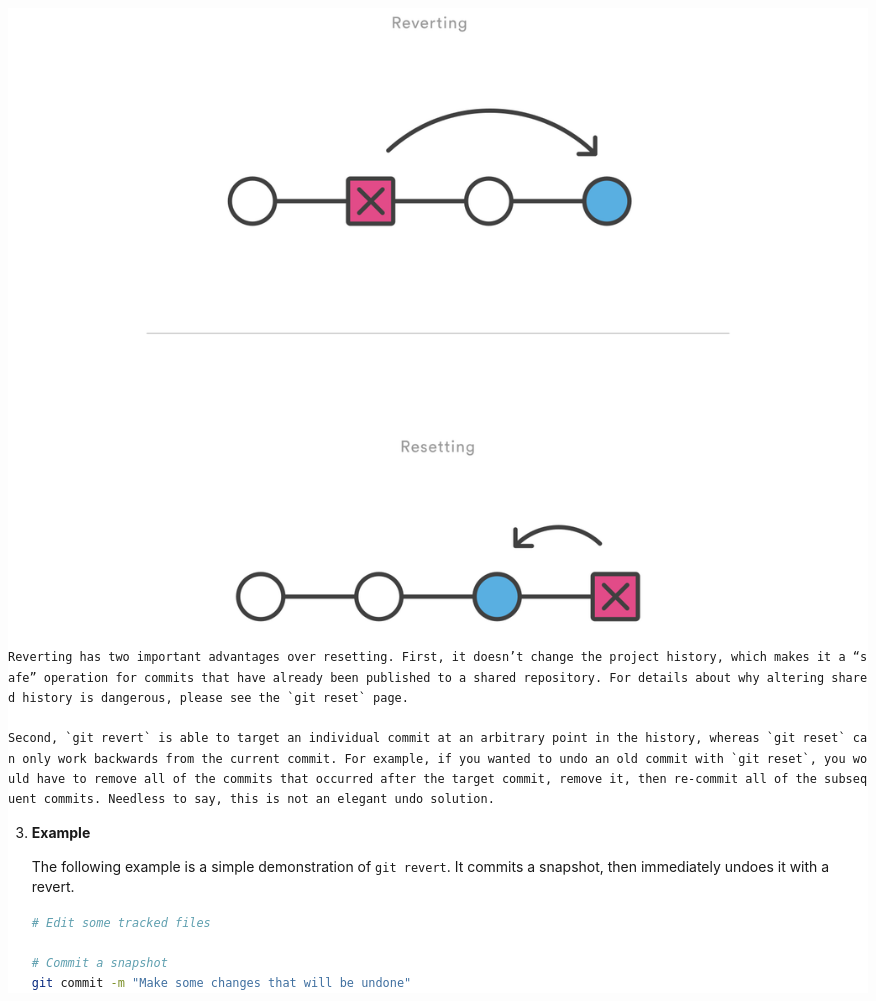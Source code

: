 ![](../pictures/08.svg)

    Reverting has two important advantages over resetting. First, it doesn’t change the project history, which makes it a “safe” operation for commits that have already been published to a shared repository. For details about why altering shared history is dangerous, please see the `git reset` page.

    Second, `git revert` is able to target an individual commit at an arbitrary point in the history, whereas `git reset` can only work backwards from the current commit. For example, if you wanted to undo an old commit with `git reset`, you would have to remove all of the commits that occurred after the target commit, remove it, then re-commit all of the subsequent commits. Needless to say, this is not an elegant undo solution.

3. **Example**

    The following example is a simple demonstration of `git revert`. It commits a snapshot, then immediately undoes it with a revert.

    ```bash
    # Edit some tracked files

    # Commit a snapshot
    git commit -m "Make some changes that will be undone"
